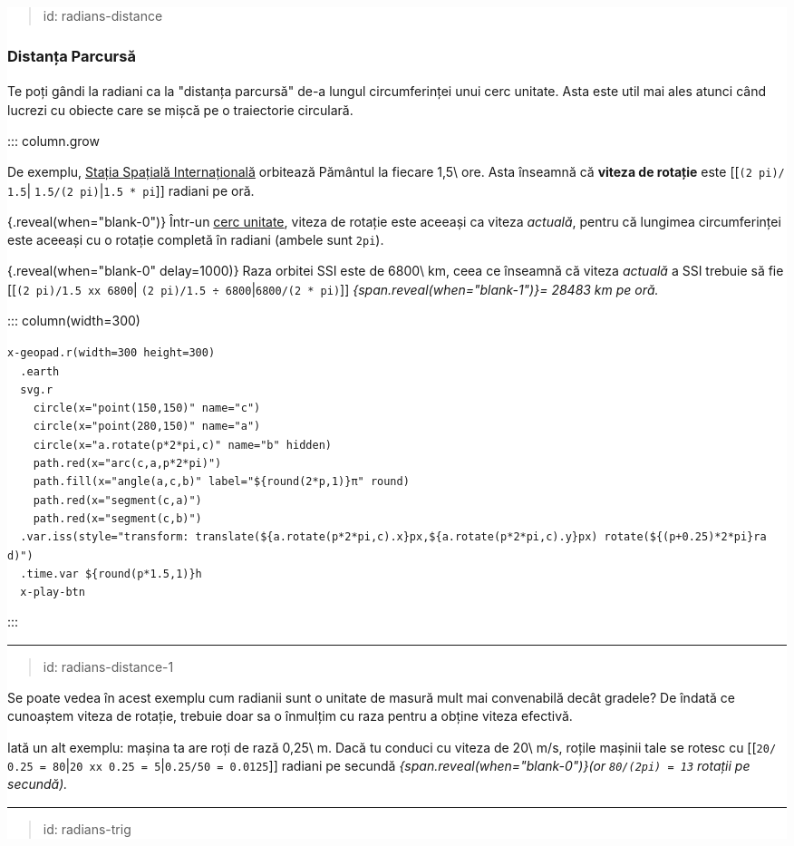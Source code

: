 > id: radians-distance

### Distanța Parcursă

Te poți gândi la radiani ca la "distanța parcursă" de-a lungul circumferinței unui cerc unitate.
Asta este util mai ales atunci când lucrezi cu obiecte care se mișcă pe o traiectorie circulară.

::: column.grow

De exemplu, [Stația Spațială Internațională](gloss:iss) orbitează Pământul la fiecare
1,5\ ore. Asta înseamnă că __viteza de rotație__ este [[`(2 pi)/1.5`|
`1.5/(2 pi)`|`1.5 * pi`]] radiani pe oră.

{.reveal(when="blank-0")} Într-un [cerc unitate](gloss:unit-circle), viteza de rotație
este aceeași ca viteza _actuală_, pentru că lungimea circumferinței este aceeași cu o
rotație completă în radiani (ambele sunt `2pi`).

{.reveal(when="blank-0" delay=1000)} Raza orbitei SSI este de 6800\ km,
ceea ce înseamnă că viteza _actuală_ a SSI trebuie să fie [[`(2 pi)/1.5 xx 6800`|
`(2 pi)/1.5 ÷ 6800`|`6800/(2 * pi)`]] _{span.reveal(when="blank-1")}= 28483 km
pe oră._

::: column(width=300)

    x-geopad.r(width=300 height=300)
      .earth
      svg.r
        circle(x="point(150,150)" name="c")
        circle(x="point(280,150)" name="a")
        circle(x="a.rotate(p*2*pi,c)" name="b" hidden)
        path.red(x="arc(c,a,p*2*pi)")
        path.fill(x="angle(a,c,b)" label="${round(2*p,1)}π" round)
        path.red(x="segment(c,a)")
        path.red(x="segment(c,b)")
      .var.iss(style="transform: translate(${a.rotate(p*2*pi,c).x}px,${a.rotate(p*2*pi,c).y}px) rotate(${(p+0.25)*2*pi}rad)")
      .time.var ${round(p*1.5,1)}h
      x-play-btn

:::

---
> id: radians-distance-1

Se poate vedea în acest exemplu cum radianii sunt o unitate de masură mult mai convenabilă
decât gradele? De îndată ce cunoaștem viteza de rotație, trebuie doar sa o înmulțim cu raza
pentru a obține viteza efectivă.

Iată un alt exemplu: mașina ta are roți de rază 0,25\ m. Dacă tu conduci cu viteza
de 20\ m/s, roțile mașinii tale se rotesc cu [[`20/0.25 =
80`|`20 xx 0.25 = 5`|`0.25/50 = 0.0125`]] radiani pe secundă
_{span.reveal(when="blank-0")}(or `80/(2pi) = 13` rotații pe secundă)._

---
> id: radians-trig
